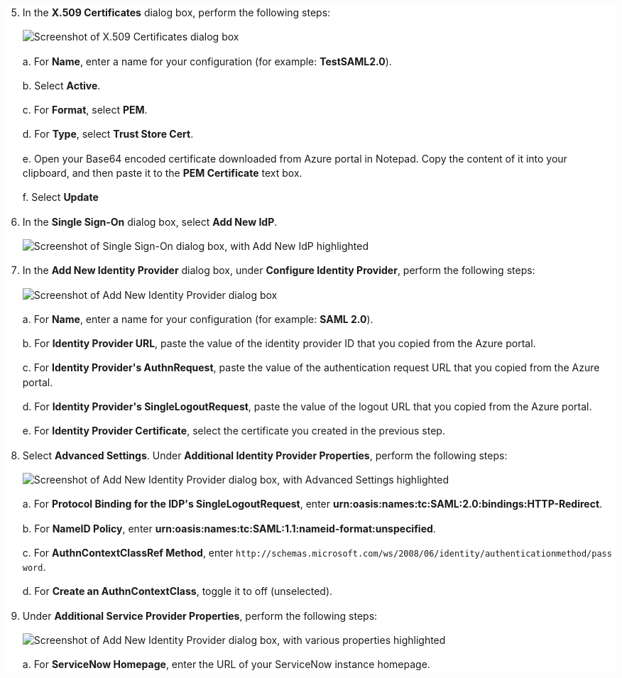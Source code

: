 5. In the **X.509 Certificates** dialog box, perform the following steps:

	![Screenshot of X.509 Certificates dialog box](./media/servicenow-tutorial/ic7694975.png "Configure single sign-on")

	a. For **Name**, enter a name for your configuration (for example: **TestSAML2.0**).

	b. Select **Active**.

	c. For **Format**, select **PEM**.

	d. For **Type**, select **Trust Store Cert**.

	e. Open your Base64 encoded certificate downloaded from Azure portal in Notepad. Copy the content of it into your clipboard, and then paste it to the **PEM Certificate** text box.

	f. Select **Update**

6. In the **Single Sign-On** dialog box, select **Add New IdP**.

	![Screenshot of Single Sign-On dialog box, with Add New IdP highlighted](./media/servicenow-tutorial/ic7694976ex.png "Configure single sign-on")

7. In the **Add New Identity Provider** dialog box, under **Configure Identity Provider**, perform the following steps:

	![Screenshot of Add New Identity Provider dialog box](./media/servicenow-tutorial/ic7694982ex.png "Configure single sign-on")

	a. For **Name**, enter a name for your configuration (for example: **SAML 2.0**).

	b. For **Identity Provider URL**, paste the value of the identity provider ID that you copied from the Azure portal.

	c. For **Identity Provider's AuthnRequest**, paste the value of the authentication request URL that you copied from the Azure portal.

	d. For **Identity Provider's SingleLogoutRequest**, paste the value of the logout URL that you copied from the Azure portal.

	e. For **Identity Provider Certificate**, select the certificate you created in the previous step.

8. Select **Advanced Settings**. Under **Additional Identity Provider Properties**, perform the following steps:

	![Screenshot of Add New Identity Provider dialog box, with Advanced Settings highlighted](./media/servicenow-tutorial/ic7694983ex.png "Configure single sign-on")

	a. For **Protocol Binding for the IDP's SingleLogoutRequest**, enter **urn:oasis:names:tc:SAML:2.0:bindings:HTTP-Redirect**.

	b. For **NameID Policy**, enter **urn:oasis:names:tc:SAML:1.1:nameid-format:unspecified**.

	c. For **AuthnContextClassRef Method**, enter `http://schemas.microsoft.com/ws/2008/06/identity/authenticationmethod/password`.

	d. For **Create an AuthnContextClass**, toggle it to off (unselected).

9. Under **Additional Service Provider Properties**, perform the following steps:

	![Screenshot of Add New Identity Provider dialog box, with various properties highlighted](./media/servicenow-tutorial/ic7694984ex.png "Configure single sign-on")

	a. For **ServiceNow Homepage**, enter the URL of your ServiceNow instance homepage.
